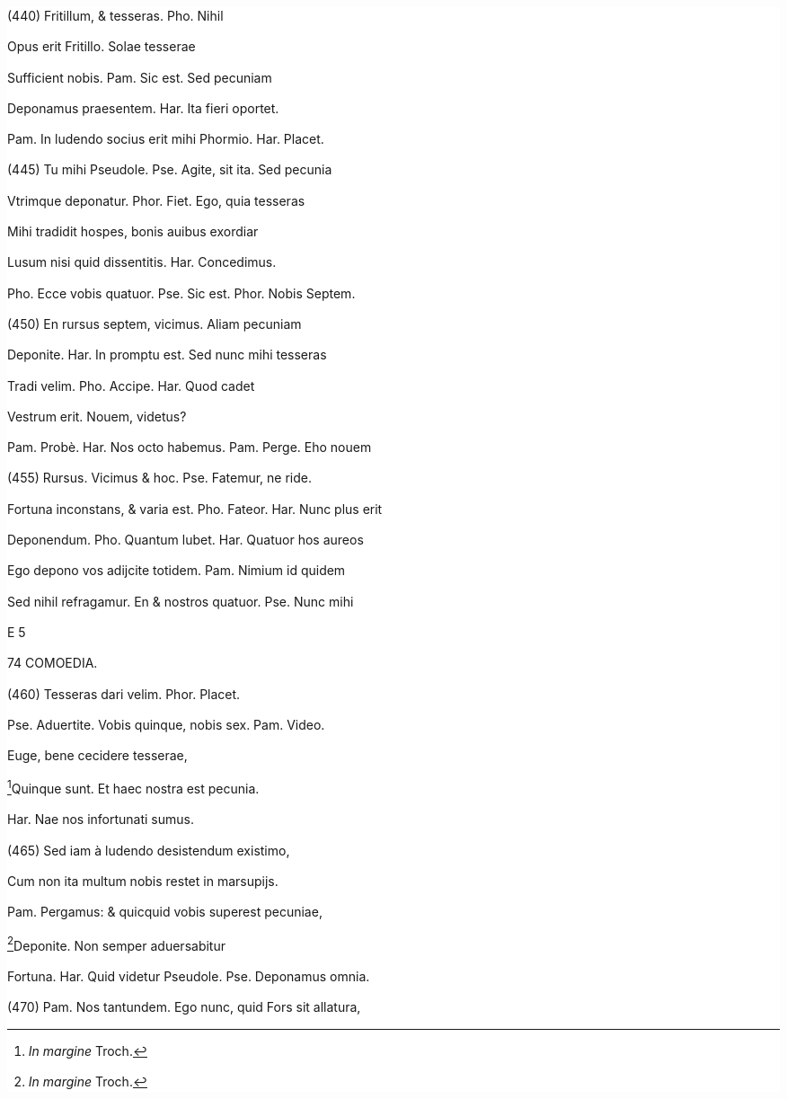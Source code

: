 \(440\) Fritillum, & tesseras. Pho. Nihil

Opus erit Fritillo. Solae tesserae

Sufficient nobis. Pam. Sic est. Sed pecuniam

Deponamus praesentem. Har. Ita fieri oportet.

Pam. In ludendo socius erit mihi Phormio. Har. Placet.

\(445\) Tu mihi Pseudole. Pse. Agite, sit ita. Sed pecunia

Vtrimque deponatur. Phor. Fiet. Ego, quia tesseras

Mihi tradidit hospes, bonis auibus exordiar

Lusum nisi quid dissentitis. Har. Concedimus.

Pho. Ecce vobis quatuor. Pse. Sic est. Phor. Nobis Septem.

\(450\) En rursus septem, vicimus. Aliam pecuniam

Deponite. Har. In promptu est. Sed nunc mihi tesseras

Tradi velim. Pho. Accipe. Har. Quod cadet

Vestrum erit. Nouem, videtus?

Pam. Probè. Har. Nos octo habemus. Pam. Perge. Eho nouem

\(455\) Rursus. Vicimus & hoc. Pse. Fatemur, ne ride.

Fortuna inconstans, & varia est. Pho. Fateor. Har. Nunc plus erit

Deponendum. Pho. Quantum lubet. Har. Quatuor hos aureos

Ego depono vos adijcite totidem. Pam. Nimium id quidem

Sed nihil refragamur. En & nostros quatuor. Pse. Nunc mihi

E 5

74 COMOEDIA.

\(460\) Tesseras dari velim. Phor. Placet.

Pse. Aduertite. Vobis quinque, nobis sex. Pam. Video.

Euge, bene cecidere tesserae,

[^32]Quinque sunt. Et haec nostra est pecunia.

Har. Nae nos infortunati sumus.

\(465\) Sed iam à ludendo desistendum existimo,

Cum non ita multum nobis restet in marsupijs.

Pam. Pergamus: & quicquid vobis superest pecuniae,

[^33]Deponite. Non semper aduersabitur

Fortuna. Har. Quid videtur Pseudole. Pse. Deponamus omnia.

\(470\) Pam. Nos tantundem. Ego nunc, quid Fors sit allatura,


[^1]: *In margine* Troch.
[^2]: *In margine* Troch.
[^3]: *In margine* Troch.
[^4]: *In margine* Troch.
[^5]: *In margine* Troch.
[^6]: *In margine* Troch.
[^7]: *In margine* Troch.
[^8]: *In margine* Troch.
[^9]: *In margine* Troch.
[^10]: *In margine* Troch.
[^11]: *In margine* Troch.
[^12]: *In margine* Troch.
[^13]: *In margine* Troch.
[^14]: *In margine* Troch.
[^15]: *In margine* Troch.
[^16]: *In margine* Troch.
[^17]: *In margine* Troch.
[^18]: *In margine* Troch.
[^19]: *In margine* Troch.
[^20]: *In margine* Troch.
[^21]: *In margine* Troch.
[^22]: *In margine* Troch.
[^23]: *In margine* Troch.
[^24]: *In margine* Troch.
[^25]: *In margine* Troch.
[^26]: *In margine* Troch.
[^27]: *In margine* Troch.
[^28]: *In margine* Troch.
[^29]: *In margine* Troch.
[^30]: *In margine* Troch.
[^31]: *In margine* Troch.
[^32]: *In margine* Troch.
[^33]: *In margine* Troch.
[^34]: *In margine* Troch.
[^35]: *In margine* Troch.
[^36]: *In margine* Troch.
[^37]: *In margine* Troch.
[^38]: *In margine* Troch.
[^39]: *In margine* Troch.
[^40]: *In margine* Troch.
[^41]: *In margine* Troch.
[^42]: *In margine* Troch.
[^43]: *In margine* Troch.
[^44]: *In margine* Troch.
[^45]: *In margine* Troch.
[^46]: *In margine* Troch.
[^47]: *In margine* Troch.
[^48]: *In margine* Troch.
[^49]: *In margine* Troch.
[^50]: *In margine* Troch.
[^51]: *In margine* Troch.
[^52]: *In margine* Troch.
[^53]: *In margine* Troch.
[^54]: *In margine* Troch.
[^55]: *In margine* Troch.
[^56]: *In margine* Troch.
[^57]: *In margine* Troch.
[^58]: *In margine* Troch.
[^59]: *In margine* Troch.
[^60]: *In margine* Troch.
[^61]: *In margine* Troch.
[^62]: *In margine* Troch.
[^63]: *In margine* Troch.
[^64]: *In margine* Troch.
[^65]: *In margine* Troch.
[^66]: *In margine* Troch.